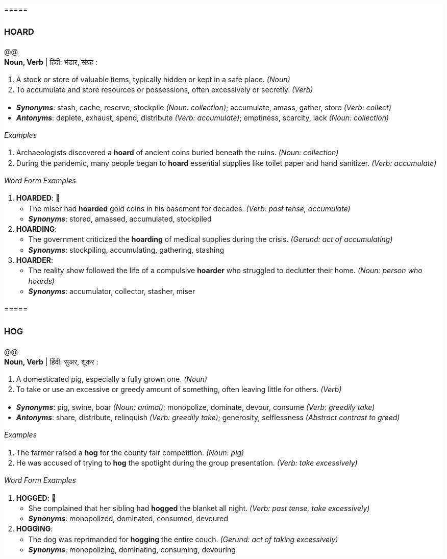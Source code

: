 =====

### HOARD  
@@  
**Noun, Verb** | हिंदी: भंडार, संग्रह :  
1. A stock or store of valuable items, typically hidden or kept in a safe place. *(Noun)*  
2. To accumulate and store resources or possessions, often excessively or secretly. *(Verb)*  
- ***Synonyms***: stash, cache, reserve, stockpile *(Noun: collection)*; accumulate, amass, gather, store *(Verb: collect)*  
- ***Antonyms***: deplete, exhaust, spend, distribute *(Verb: accumulate)*; emptiness, scarcity, lack *(Noun: collection)*  

_Examples_  
1. Archaeologists discovered a **hoard** of ancient coins buried beneath the ruins. *(Noun: collection)*  
2. During the pandemic, many people began to **hoard** essential supplies like toilet paper and hand sanitizer. *(Verb: accumulate)*  

_Word Form Examples_  
1. **HOARDED**: 🌟  
   - The miser had **hoarded** gold coins in his basement for decades. *(Verb: past tense, accumulate)*  
   - ***Synonyms***: stored, amassed, accumulated, stockpiled  
2. **HOARDING**:  
   - The government criticized the **hoarding** of medical supplies during the crisis. *(Gerund: act of accumulating)*  
   - ***Synonyms***: stockpiling, accumulating, gathering, stashing  
3. **HOARDER**:  
   - The reality show followed the life of a compulsive **hoarder** who struggled to declutter their home. *(Noun: person who hoards)*  
   - ***Synonyms***: accumulator, collector, stasher, miser  

=====

### HOG  
@@  
**Noun, Verb** | हिंदी: सुअर, शूकर :  
1. A domesticated pig, especially a fully grown one. *(Noun)*  
2. To take or use an excessive or greedy amount of something, often leaving little for others. *(Verb)*  
- ***Synonyms***: pig, swine, boar *(Noun: animal)*; monopolize, dominate, devour, consume *(Verb: greedily take)*  
- ***Antonyms***: share, distribute, relinquish *(Verb: greedily take)*; generosity, selflessness *(Abstract contrast to greed)*  

_Examples_  
1. The farmer raised a **hog** for the county fair competition. *(Noun: pig)*  
2. He was accused of trying to **hog** the spotlight during the group presentation. *(Verb: take excessively)*  

_Word Form Examples_  
1. **HOGGED**: 🌟  
   - She complained that her sibling had **hogged** the blanket all night. *(Verb: past tense, take excessively)*  
   - ***Synonyms***: monopolized, dominated, consumed, devoured  
2. **HOGGING**:  
   - The dog was reprimanded for **hogging** the entire couch. *(Gerund: act of taking excessively)*  
   - ***Synonyms***: monopolizing, dominating, consuming, devouring  
